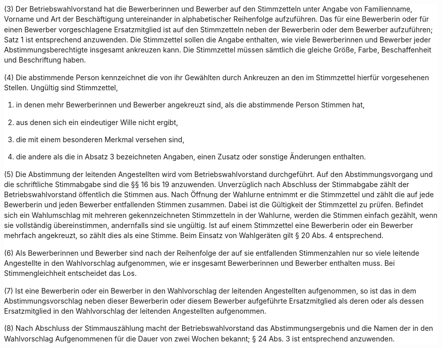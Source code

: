 (3) Der Betriebswahlvorstand hat die Bewerberinnen und Bewerber auf
den Stimmzetteln unter Angabe von Familienname, Vorname und Art der
Beschäftigung untereinander in alphabetischer Reihenfolge aufzuführen.
Das für eine Bewerberin oder für einen Bewerber vorgeschlagene
Ersatzmitglied ist auf den Stimmzetteln neben der Bewerberin oder dem
Bewerber aufzuführen; Satz 1 ist entsprechend anzuwenden. Die
Stimmzettel sollen die Angabe enthalten, wie viele Bewerberinnen und
Bewerber jeder Abstimmungsberechtigte insgesamt ankreuzen kann. Die
Stimmzettel müssen sämtlich die gleiche Größe, Farbe, Beschaffenheit
und Beschriftung haben.

(4) Die abstimmende Person kennzeichnet die von ihr Gewählten durch
Ankreuzen an den im Stimmzettel hierfür vorgesehenen Stellen. Ungültig
sind Stimmzettel,

1.  in denen mehr Bewerberinnen und Bewerber angekreuzt sind, als die
    abstimmende Person Stimmen hat,


2.  aus denen sich ein eindeutiger Wille nicht ergibt,


3.  die mit einem besonderen Merkmal versehen sind,


4.  die andere als die in Absatz 3 bezeichneten Angaben, einen Zusatz oder
    sonstige Änderungen enthalten.




(5) Die Abstimmung der leitenden Angestellten wird vom
Betriebswahlvorstand durchgeführt. Auf den Abstimmungsvorgang und die
schriftliche Stimmabgabe sind die §§ 16 bis 19 anzuwenden.
Unverzüglich nach Abschluss der Stimmabgabe zählt der
Betriebswahlvorstand öffentlich die Stimmen aus. Nach Öffnung der
Wahlurne entnimmt er die Stimmzettel und zählt die auf jede Bewerberin
und jeden Bewerber entfallenden Stimmen zusammen. Dabei ist die
Gültigkeit der Stimmzettel zu prüfen. Befindet sich ein Wahlumschlag
mit mehreren gekennzeichneten Stimmzetteln in der Wahlurne, werden die
Stimmen einfach gezählt, wenn sie vollständig übereinstimmen,
andernfalls sind sie ungültig. Ist auf einem Stimmzettel eine
Bewerberin oder ein Bewerber mehrfach angekreuzt, so zählt dies als
eine Stimme. Beim Einsatz von Wahlgeräten gilt § 20 Abs. 4
entsprechend.

(6) Als Bewerberinnen und Bewerber sind nach der Reihenfolge der auf
sie entfallenden Stimmenzahlen nur so viele leitende Angestellte in
den Wahlvorschlag aufgenommen, wie er insgesamt Bewerberinnen und
Bewerber enthalten muss. Bei Stimmengleichheit entscheidet das Los.

(7) Ist eine Bewerberin oder ein Bewerber in den Wahlvorschlag der
leitenden Angestellten aufgenommen, so ist das in dem
Abstimmungsvorschlag neben dieser Bewerberin oder diesem Bewerber
aufgeführte Ersatzmitglied als deren oder als dessen Ersatzmitglied in
den Wahlvorschlag der leitenden Angestellten aufgenommen.

(8) Nach Abschluss der Stimmauszählung macht der Betriebswahlvorstand
das Abstimmungsergebnis und die Namen der in den Wahlvorschlag
Aufgenommenen für die Dauer von zwei Wochen bekannt; § 24 Abs. 3 ist
entsprechend anzuwenden.
